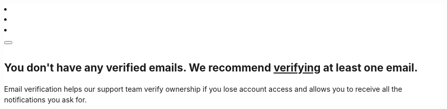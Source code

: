   <li class="header-nav-item">
        <a href="/notifications" aria-label="You have no unread notifications" class="header-nav-link notification-indicator tooltipped tooltipped-s" data-ga-click="Header, go to notifications, icon:read" data-hotkey="g n">
        <span class="mail-status all-read"></span>
        <span class="octicon octicon-inbox"></span>
</a>
  </li>

  <li class="header-nav-item">
    <a class="header-nav-link tooltipped tooltipped-s" href="/settings/profile" id="account_settings" aria-label="Settings" data-ga-click="Header, go to settings, icon:settings">
      <span class="octicon octicon-gear"></span>
    </a>
  </li>

  <li class="header-nav-item">
    <form accept-charset="UTF-8" action="/logout" class="logout-form" method="post"><div style="margin:0;padding:0;display:inline"><input name="utf8" type="hidden" value="&#x2713;" /><input name="authenticity_token" type="hidden" value="R6N0oYNhxewCQvsZ5yZQ1wi05UzFPyNijdDkZO7lS26xgdkbFMbT4PSPjlGltKxO8eFBP26RN+nJrHs4P0Qvww==" /></div>
      <button class="header-nav-link sign-out-button tooltipped tooltipped-s" aria-label="Sign out" data-ga-click="Header, sign out, icon:logout">
        <span class="octicon octicon-sign-out"></span>
      </button>
</form>  </li>

</ul>


    
  </div>
</div>

        

        
<div class="flash-global js-notice flash-warn">
<div class="container">
    <h2>
      You don't have any verified emails.  We recommend <a href="https://github.com/settings/emails">verifying</a> at least one email.
    </h2>
    <p>
Email verification helps our support team verify ownership if you lose account access and allows you to receive all the notifications you ask for.
    </p>














